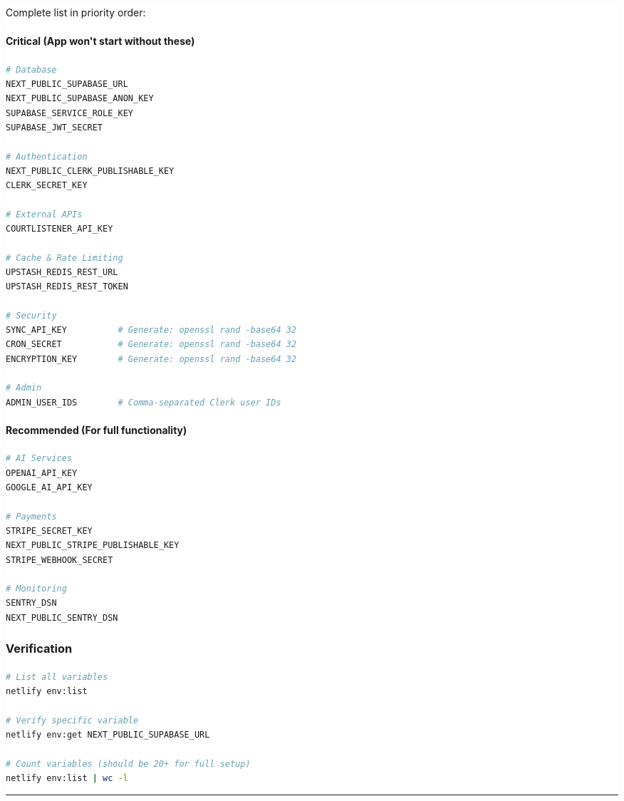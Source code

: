 Complete list in priority order:

#### Critical (App won't start without these)

```bash
# Database
NEXT_PUBLIC_SUPABASE_URL
NEXT_PUBLIC_SUPABASE_ANON_KEY
SUPABASE_SERVICE_ROLE_KEY
SUPABASE_JWT_SECRET

# Authentication
NEXT_PUBLIC_CLERK_PUBLISHABLE_KEY
CLERK_SECRET_KEY

# External APIs
COURTLISTENER_API_KEY

# Cache & Rate Limiting
UPSTASH_REDIS_REST_URL
UPSTASH_REDIS_REST_TOKEN

# Security
SYNC_API_KEY          # Generate: openssl rand -base64 32
CRON_SECRET           # Generate: openssl rand -base64 32
ENCRYPTION_KEY        # Generate: openssl rand -base64 32

# Admin
ADMIN_USER_IDS        # Comma-separated Clerk user IDs
```

#### Recommended (For full functionality)

```bash
# AI Services
OPENAI_API_KEY
GOOGLE_AI_API_KEY

# Payments
STRIPE_SECRET_KEY
NEXT_PUBLIC_STRIPE_PUBLISHABLE_KEY
STRIPE_WEBHOOK_SECRET

# Monitoring
SENTRY_DSN
NEXT_PUBLIC_SENTRY_DSN
```

### Verification

```bash
# List all variables
netlify env:list

# Verify specific variable
netlify env:get NEXT_PUBLIC_SUPABASE_URL

# Count variables (should be 20+ for full setup)
netlify env:list | wc -l
```

---